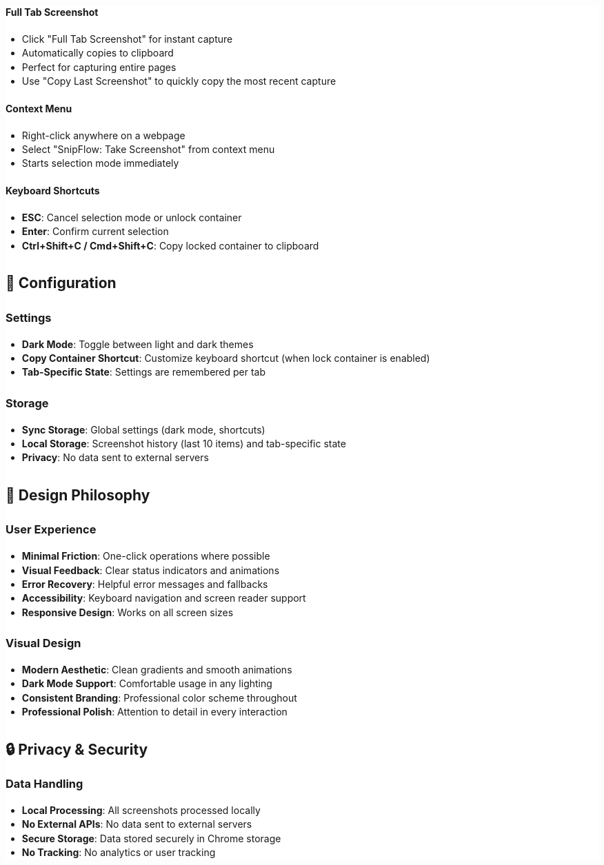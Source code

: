#### Full Tab Screenshot
- Click "Full Tab Screenshot" for instant capture
- Automatically copies to clipboard
- Perfect for capturing entire pages
- Use "Copy Last Screenshot" to quickly copy the most recent capture

#### Context Menu
- Right-click anywhere on a webpage
- Select "SnipFlow: Take Screenshot" from context menu
- Starts selection mode immediately

#### Keyboard Shortcuts
- **ESC**: Cancel selection mode or unlock container
- **Enter**: Confirm current selection
- **Ctrl+Shift+C / Cmd+Shift+C**: Copy locked container to clipboard

## 🔧 Configuration

### Settings

- **Dark Mode**: Toggle between light and dark themes
- **Copy Container Shortcut**: Customize keyboard shortcut (when lock container is enabled)
- **Tab-Specific State**: Settings are remembered per tab

### Storage
- **Sync Storage**: Global settings (dark mode, shortcuts)
- **Local Storage**: Screenshot history (last 10 items) and tab-specific state
- **Privacy**: No data sent to external servers

## 🎨 Design Philosophy

### User Experience
- **Minimal Friction**: One-click operations where possible
- **Visual Feedback**: Clear status indicators and animations
- **Error Recovery**: Helpful error messages and fallbacks
- **Accessibility**: Keyboard navigation and screen reader support
- **Responsive Design**: Works on all screen sizes

### Visual Design
- **Modern Aesthetic**: Clean gradients and smooth animations
- **Dark Mode Support**: Comfortable usage in any lighting
- **Consistent Branding**: Professional color scheme throughout
- **Professional Polish**: Attention to detail in every interaction

## 🔒 Privacy & Security

### Data Handling
- **Local Processing**: All screenshots processed locally
- **No External APIs**: No data sent to external servers
- **Secure Storage**: Data stored securely in Chrome storage
- **No Tracking**: No analytics or user tracking
